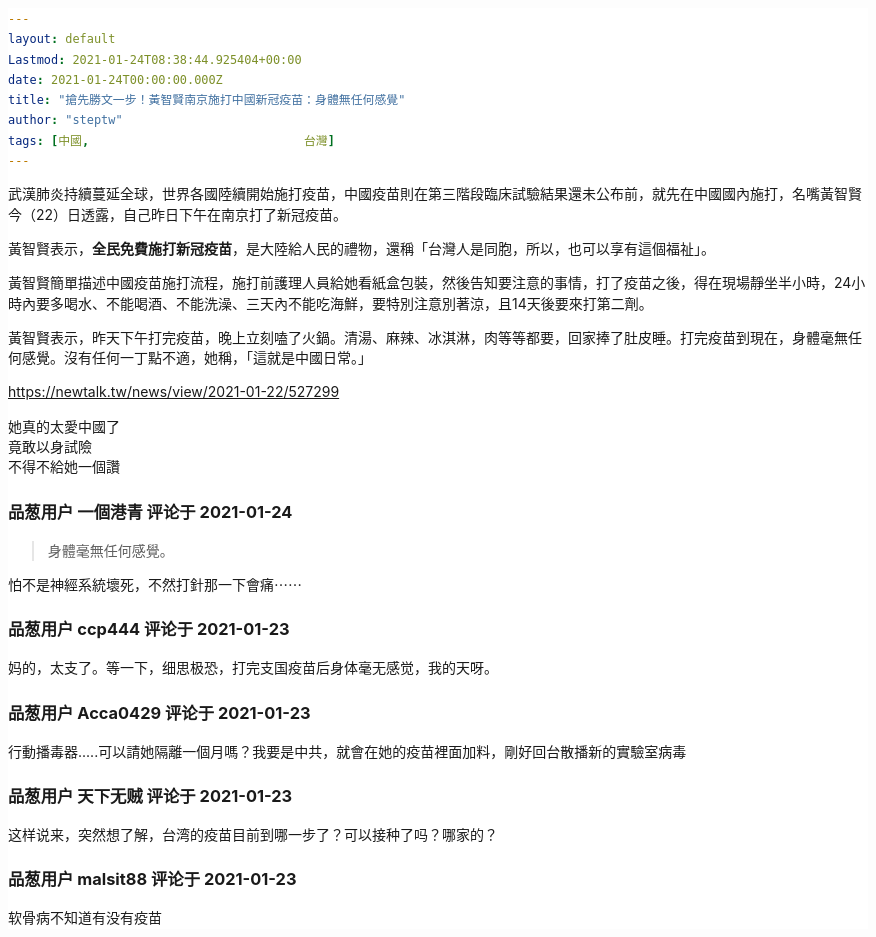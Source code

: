```yaml
---
layout: default
Lastmod: 2021-01-24T08:38:44.925404+00:00
date: 2021-01-24T00:00:00.000Z
title: "搶先勝文一步！黃智賢南京施打中國新冠疫苗：身體無任何感覺"
author: "steptw"
tags: [中國,								台灣]
---
```


武漢肺炎持續蔓延全球，世界各國陸續開始施打疫苗，中國疫苗則在第三階段臨床試驗結果還未公布前，就先在中國國內施打，名嘴黃智賢今（22）日透露，自己昨日下午在南京打了新冠疫苗。  
  
黃智賢表示，**全民免費施打新冠疫苗**，是大陸給人民的禮物，還稱「台灣人是同胞，所以，也可以享有這個福祉」。  
  
黃智賢簡單描述中國疫苗施打流程，施打前護理人員給她看紙盒包裝，然後告知要注意的事情，打了疫苗之後，得在現場靜坐半小時，24小時內要多喝水、不能喝酒、不能洗澡、三天內不能吃海鮮，要特別注意別著涼，且14天後要來打第二劑。  
  
黃智賢表示，昨天下午打完疫苗，晚上立刻嗑了火鍋。清湯、麻辣、冰淇淋，肉等等都要，回家捧了肚皮睡。打完疫苗到現在，身體毫無任何感覺。沒有任何一丁點不適，她稱，「這就是中國日常。」  
  
  
https://newtalk.tw/news/view/2021-01-22/527299  
  
她真的太愛中國了  
竟敢以身試險  
不得不給她一個讚

            
### 品葱用户 **一個港青** 评论于 2021-01-24
        
> 身體毫無任何感覺。

  
怕不是神經系統壞死，不然打針那一下會痛⋯⋯
        


            
### 品葱用户 **ccp444** 评论于 2021-01-23
        
妈的，太支了。等一下，细思极恐，打完支国疫苗后身体毫无感觉，我的天呀。
        


            
### 品葱用户 **Acca0429** 评论于 2021-01-23
        
行動播毒器.....可以請她隔離一個月嗎？我要是中共，就會在她的疫苗裡面加料，剛好回台散播新的實驗室病毒
        


            
### 品葱用户 **天下无贼** 评论于 2021-01-23
        
这样说来，突然想了解，台湾的疫苗目前到哪一步了？可以接种了吗？哪家的？
        


            
### 品葱用户 **malsit88** 评论于 2021-01-23
        
软骨病不知道有没有疫苗
        